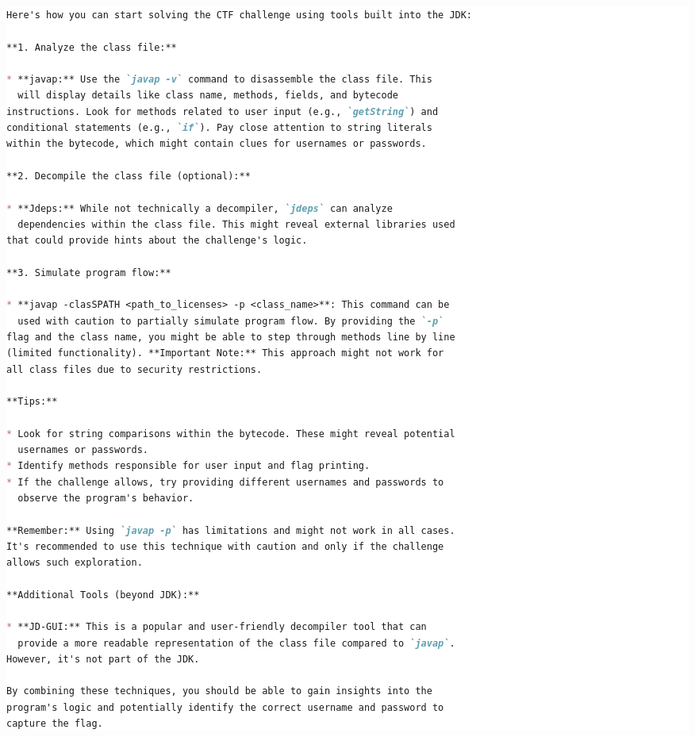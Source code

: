 </div>

</v-click>

<v-click>

<div class="entry ai">

```md {all}{maxHeight:'220px'}
Here's how you can start solving the CTF challenge using tools built into the JDK:

**1. Analyze the class file:**

* **javap:** Use the `javap -v` command to disassemble the class file. This
  will display details like class name, methods, fields, and bytecode
instructions. Look for methods related to user input (e.g., `getString`) and
conditional statements (e.g., `if`). Pay close attention to string literals
within the bytecode, which might contain clues for usernames or passwords.

**2. Decompile the class file (optional):**

* **Jdeps:** While not technically a decompiler, `jdeps` can analyze
  dependencies within the class file. This might reveal external libraries used
that could provide hints about the challenge's logic.

**3. Simulate program flow:**

* **javap -clasSPATH <path_to_licenses> -p <class_name>**: This command can be
  used with caution to partially simulate program flow. By providing the `-p`
flag and the class name, you might be able to step through methods line by line
(limited functionality). **Important Note:** This approach might not work for
all class files due to security restrictions. 

**Tips:**

* Look for string comparisons within the bytecode. These might reveal potential
  usernames or passwords.
* Identify methods responsible for user input and flag printing.
* If the challenge allows, try providing different usernames and passwords to
  observe the program's behavior.

**Remember:** Using `javap -p` has limitations and might not work in all cases.
It's recommended to use this technique with caution and only if the challenge
allows such exploration.

**Additional Tools (beyond JDK):**

* **JD-GUI:** This is a popular and user-friendly decompiler tool that can
  provide a more readable representation of the class file compared to `javap`.
However, it's not part of the JDK.

By combining these techniques, you should be able to gain insights into the
program's logic and potentially identify the correct username and password to
capture the flag.
```
